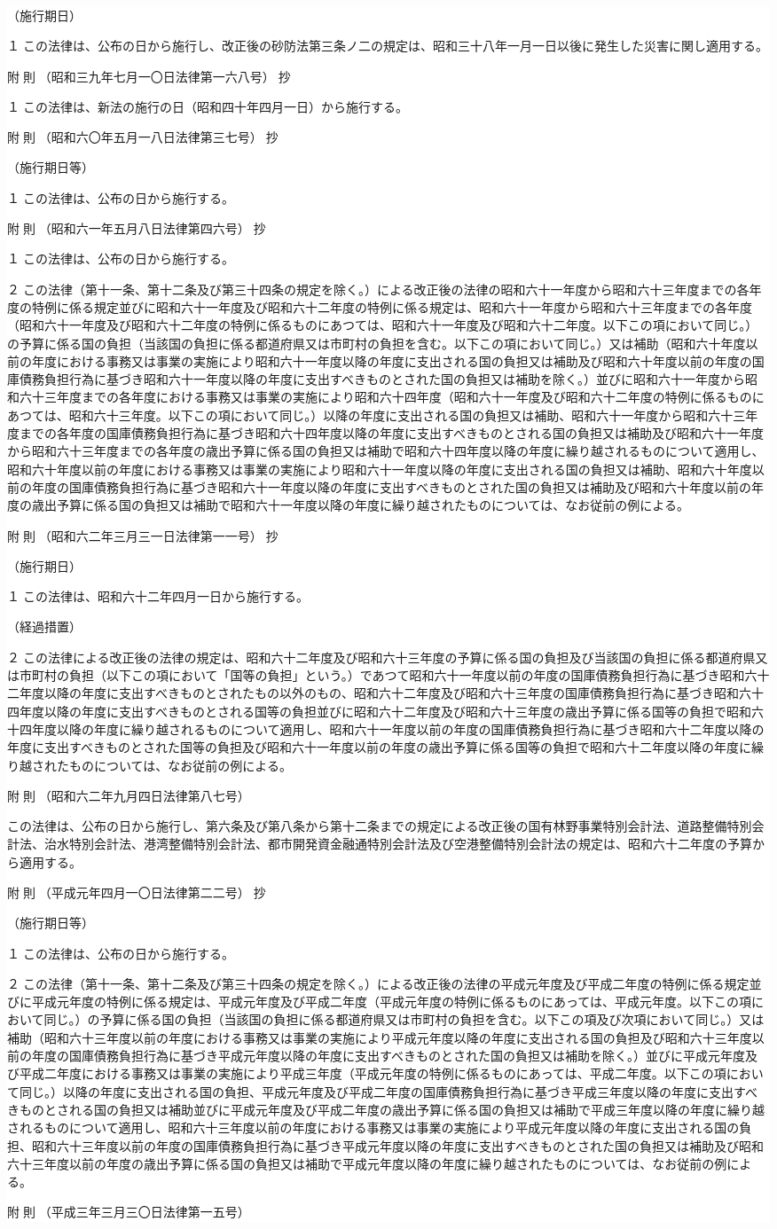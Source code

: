（施行期日）

１ この法律は、公布の日から施行し、改正後の砂防法第三条ノ二の規定は、昭和三十八年一月一日以後に発生した災害に関し適用する。

附 則 （昭和三九年七月一〇日法律第一六八号） 抄

１ この法律は、新法の施行の日（昭和四十年四月一日）から施行する。

附 則 （昭和六〇年五月一八日法律第三七号） 抄

（施行期日等）

１ この法律は、公布の日から施行する。

附 則 （昭和六一年五月八日法律第四六号） 抄

１ この法律は、公布の日から施行する。

２ この法律（第十一条、第十二条及び第三十四条の規定を除く。）による改正後の法律の昭和六十一年度から昭和六十三年度までの各年度の特例に係る規定並びに昭和六十一年度及び昭和六十二年度の特例に係る規定は、昭和六十一年度から昭和六十三年度までの各年度（昭和六十一年度及び昭和六十二年度の特例に係るものにあつては、昭和六十一年度及び昭和六十二年度。以下この項において同じ。）の予算に係る国の負担（当該国の負担に係る都道府県又は市町村の負担を含む。以下この項において同じ。）又は補助（昭和六十年度以前の年度における事務又は事業の実施により昭和六十一年度以降の年度に支出される国の負担又は補助及び昭和六十年度以前の年度の国庫債務負担行為に基づき昭和六十一年度以降の年度に支出すべきものとされた国の負担又は補助を除く。）並びに昭和六十一年度から昭和六十三年度までの各年度における事務又は事業の実施により昭和六十四年度（昭和六十一年度及び昭和六十二年度の特例に係るものにあつては、昭和六十三年度。以下この項において同じ。）以降の年度に支出される国の負担又は補助、昭和六十一年度から昭和六十三年度までの各年度の国庫債務負担行為に基づき昭和六十四年度以降の年度に支出すべきものとされる国の負担又は補助及び昭和六十一年度から昭和六十三年度までの各年度の歳出予算に係る国の負担又は補助で昭和六十四年度以降の年度に繰り越されるものについて適用し、昭和六十年度以前の年度における事務又は事業の実施により昭和六十一年度以降の年度に支出される国の負担又は補助、昭和六十年度以前の年度の国庫債務負担行為に基づき昭和六十一年度以降の年度に支出すべきものとされた国の負担又は補助及び昭和六十年度以前の年度の歳出予算に係る国の負担又は補助で昭和六十一年度以降の年度に繰り越されたものについては、なお従前の例による。

附 則 （昭和六二年三月三一日法律第一一号） 抄

（施行期日）

１ この法律は、昭和六十二年四月一日から施行する。

（経過措置）

２ この法律による改正後の法律の規定は、昭和六十二年度及び昭和六十三年度の予算に係る国の負担及び当該国の負担に係る都道府県又は市町村の負担（以下この項において「国等の負担」という。）であつて昭和六十一年度以前の年度の国庫債務負担行為に基づき昭和六十二年度以降の年度に支出すべきものとされたもの以外のもの、昭和六十二年度及び昭和六十三年度の国庫債務負担行為に基づき昭和六十四年度以降の年度に支出すべきものとされる国等の負担並びに昭和六十二年度及び昭和六十三年度の歳出予算に係る国等の負担で昭和六十四年度以降の年度に繰り越されるものについて適用し、昭和六十一年度以前の年度の国庫債務負担行為に基づき昭和六十二年度以降の年度に支出すべきものとされた国等の負担及び昭和六十一年度以前の年度の歳出予算に係る国等の負担で昭和六十二年度以降の年度に繰り越されたものについては、なお従前の例による。

附 則 （昭和六二年九月四日法律第八七号）

この法律は、公布の日から施行し、第六条及び第八条から第十二条までの規定による改正後の国有林野事業特別会計法、道路整備特別会計法、治水特別会計法、港湾整備特別会計法、都市開発資金融通特別会計法及び空港整備特別会計法の規定は、昭和六十二年度の予算から適用する。

附 則 （平成元年四月一〇日法律第二二号） 抄

（施行期日等）

１ この法律は、公布の日から施行する。

２ この法律（第十一条、第十二条及び第三十四条の規定を除く。）による改正後の法律の平成元年度及び平成二年度の特例に係る規定並びに平成元年度の特例に係る規定は、平成元年度及び平成二年度（平成元年度の特例に係るものにあっては、平成元年度。以下この項において同じ。）の予算に係る国の負担（当該国の負担に係る都道府県又は市町村の負担を含む。以下この項及び次項において同じ。）又は補助（昭和六十三年度以前の年度における事務又は事業の実施により平成元年度以降の年度に支出される国の負担及び昭和六十三年度以前の年度の国庫債務負担行為に基づき平成元年度以降の年度に支出すべきものとされた国の負担又は補助を除く。）並びに平成元年度及び平成二年度における事務又は事業の実施により平成三年度（平成元年度の特例に係るものにあっては、平成二年度。以下この項において同じ。）以降の年度に支出される国の負担、平成元年度及び平成二年度の国庫債務負担行為に基づき平成三年度以降の年度に支出すべきものとされる国の負担又は補助並びに平成元年度及び平成二年度の歳出予算に係る国の負担又は補助で平成三年度以降の年度に繰り越されるものについて適用し、昭和六十三年度以前の年度における事務又は事業の実施により平成元年度以降の年度に支出される国の負担、昭和六十三年度以前の年度の国庫債務負担行為に基づき平成元年度以降の年度に支出すべきものとされた国の負担又は補助及び昭和六十三年度以前の年度の歳出予算に係る国の負担又は補助で平成元年度以降の年度に繰り越されたものについては、なお従前の例による。

附 則 （平成三年三月三〇日法律第一五号）
